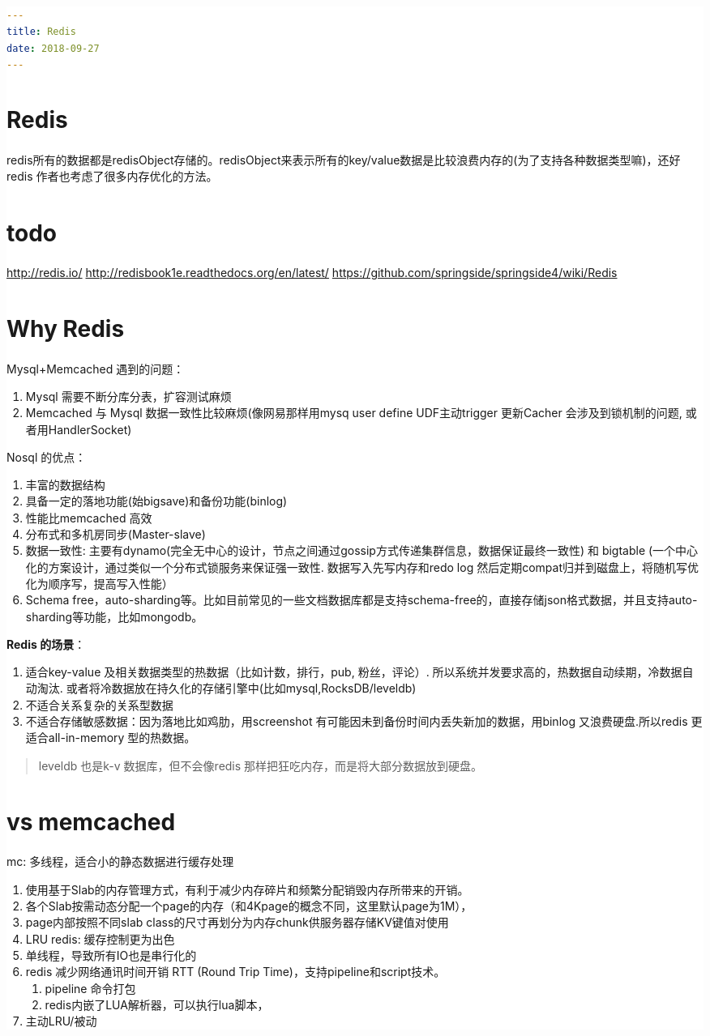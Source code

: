 ```yaml
---
title: Redis
date: 2018-09-27
---
```

# Redis
redis所有的数据都是redisObject存储的。redisObject来表示所有的key/value数据是比较浪费内存的(为了支持各种数据类型嘛)，还好redis 作者也考虑了很多内存优化的方法。

# todo
http://redis.io/
http://redisbook1e.readthedocs.org/en/latest/
https://github.com/springside/springside4/wiki/Redis

# Why Redis
Mysql+Memcached 遇到的问题：

1. Mysql 需要不断分库分表，扩容测试麻烦
2. Memcached 与 Mysql 数据一致性比较麻烦(像网易那样用mysq user define UDF主动trigger 更新Cacher 会涉及到锁机制的问题, 或者用HandlerSocket)

Nosql 的优点：

1. 丰富的数据结构
1. 具备一定的落地功能(始bigsave)和备份功能(binlog)
3. 性能比memcached 高效
4. 分布式和多机房同步(Master-slave)
5. 数据一致性: 主要有dynamo(完全无中心的设计，节点之间通过gossip方式传递集群信息，数据保证最终一致性)
	和 bigtable (一个中心化的方案设计，通过类似一个分布式锁服务来保证强一致性. 数据写入先写内存和redo log 然后定期compat归并到磁盘上，将随机写优化为顺序写，提高写入性能）
6. Schema free，auto-sharding等。比如目前常见的一些文档数据库都是支持schema-free的，直接存储json格式数据，并且支持auto-sharding等功能，比如mongodb。

**Redis 的场景**：

1. 适合key-value 及相关数据类型的热数据（比如计数，排行，pub, 粉丝，评论）. 所以系统并发要求高的，热数据自动续期，冷数据自动淘汰. 或者将冷数据放在持久化的存储引擎中(比如mysql,RocksDB/leveldb)
2. 不适合关系复杂的关系型数据
3. 不适合存储敏感数据：因为落地比如鸡肋，用screenshot 有可能因未到备份时间内丢失新加的数据，用binlog 又浪费硬盘.所以redis 更适合all-in-memory 型的热数据。

> leveldb 也是k-v 数据库，但不会像redis 那样把狂吃内存，而是将大部分数据放到硬盘。

# vs memcached
mc: 多线程，适合小的静态数据进行缓存处理
1. 使用基于Slab的内存管理方式，有利于减少内存碎片和频繁分配销毁内存所带来的开销。
2. 各个Slab按需动态分配一个page的内存（和4Kpage的概念不同，这里默认page为1M），
3. page内部按照不同slab class的尺寸再划分为内存chunk供服务器存储KV键值对使用
4. LRU 
redis: 缓存控制更为出色
2. 单线程，导致所有IO也是串行化的
1. redis 减少网络通讯时间开销 RTT (Round Trip Time)，支持pipeline和script技术。
    1. pipeline 命令打包
    2. redis内嵌了LUA解析器，可以执行lua脚本，
3. 主动LRU/被动
